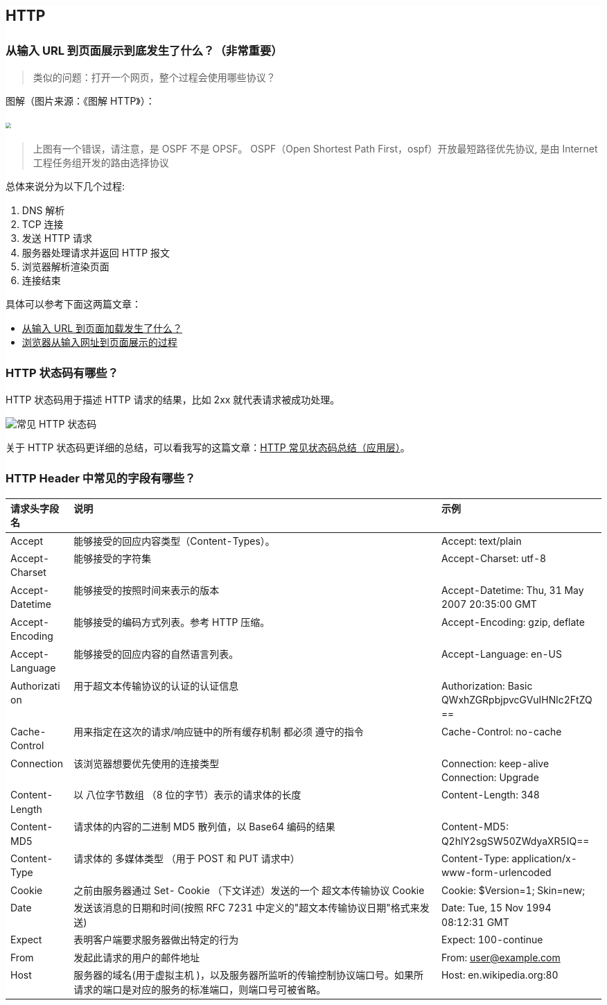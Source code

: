 ## HTTP

### 从输入 URL 到页面展示到底发生了什么？（非常重要）

> 类似的问题：打开一个网页，整个过程会使用哪些协议？

图解（图片来源：《图解 HTTP》）：

<img src="https://oss.javaguide.cn/github/javaguide/url%E8%BE%93%E5%85%A5%E5%88%B0%E5%B1%95%E7%A4%BA%E5%87%BA%E6%9D%A5%E7%9A%84%E8%BF%87%E7%A8%8B.jpg" style="zoom:50%; " />

> 上图有一个错误，请注意，是 OSPF 不是 OPSF。 OSPF（Open Shortest Path First，ospf）开放最短路径优先协议, 是由 Internet 工程任务组开发的路由选择协议

总体来说分为以下几个过程:

1. DNS 解析
2. TCP 连接
3. 发送 HTTP 请求
4. 服务器处理请求并返回 HTTP 报文
5. 浏览器解析渲染页面
6. 连接结束

具体可以参考下面这两篇文章：

- [从输入 URL 到页面加载发生了什么？](https://segmentfault.com/a/1190000006879700)
- [浏览器从输入网址到页面展示的过程](https://cloud.tencent.com/developer/article/1879758)

### HTTP 状态码有哪些？

HTTP 状态码用于描述 HTTP 请求的结果，比如 2xx 就代表请求被成功处理。

![常见 HTTP 状态码](https://oss.javaguide.cn/github/javaguide/cs-basics/network/http-status-code.png)

关于 HTTP 状态码更详细的总结，可以看我写的这篇文章：[HTTP 常见状态码总结（应用层）](./http-status-codes.md)。

### HTTP Header 中常见的字段有哪些？

| 请求头字段名        | 说明                                                                                                                                                                            | 示例                                                                                       |
| :------------------ | :------------------------------------------------------------------------------------------------------------------------------------------------------------------------------ | :----------------------------------------------------------------------------------------- |
| Accept              | 能够接受的回应内容类型（Content-Types）。                                                                                                                                       | Accept: text/plain                                                                         |
| Accept-Charset      | 能够接受的字符集                                                                                                                                                                | Accept-Charset: utf-8                                                                      |
| Accept-Datetime     | 能够接受的按照时间来表示的版本                                                                                                                                                  | Accept-Datetime: Thu, 31 May 2007 20:35:00 GMT                                             |
| Accept-Encoding     | 能够接受的编码方式列表。参考 HTTP 压缩。                                                                                                                                        | Accept-Encoding: gzip, deflate                                                             |
| Accept-Language     | 能够接受的回应内容的自然语言列表。                                                                                                                                              | Accept-Language: en-US                                                                     |
| Authorization       | 用于超文本传输协议的认证的认证信息                                                                                                                                              | Authorization: Basic QWxhZGRpbjpvcGVuIHNlc2FtZQ==                                          |
| Cache-Control       | 用来指定在这次的请求/响应链中的所有缓存机制 都必须 遵守的指令                                                                                                                   | Cache-Control: no-cache                                                                    |
| Connection          | 该浏览器想要优先使用的连接类型                                                                                                                                                  | Connection: keep-alive Connection: Upgrade                                                 |
| Content-Length      | 以 八位字节数组 （8 位的字节）表示的请求体的长度                                                                                                                                | Content-Length: 348                                                                        |
| Content-MD5         | 请求体的内容的二进制 MD5 散列值，以 Base64 编码的结果                                                                                                                           | Content-MD5: Q2hlY2sgSW50ZWdyaXR5IQ==                                                      |
| Content-Type        | 请求体的 多媒体类型 （用于 POST 和 PUT 请求中）                                                                                                                                 | Content-Type: application/x-www-form-urlencoded                                            |
| Cookie              | 之前由服务器通过 Set- Cookie （下文详述）发送的一个 超文本传输协议 Cookie                                                                                                       | Cookie: \$Version=1; Skin=new;                                                             |
| Date                | 发送该消息的日期和时间(按照 RFC 7231 中定义的"超文本传输协议日期"格式来发送)                                                                                                    | Date: Tue, 15 Nov 1994 08:12:31 GMT                                                        |
| Expect              | 表明客户端要求服务器做出特定的行为                                                                                                                                              | Expect: 100-continue                                                                       |
| From                | 发起此请求的用户的邮件地址                                                                                                                                                      | From: [user@example.com](mailto:user@example.com)                                          |
| Host                | 服务器的域名(用于虚拟主机 )，以及服务器所监听的传输控制协议端口号。如果所请求的端口是对应的服务的标准端口，则端口号可被省略。                                                   | Host: en.wikipedia.org:80                                                                  |
